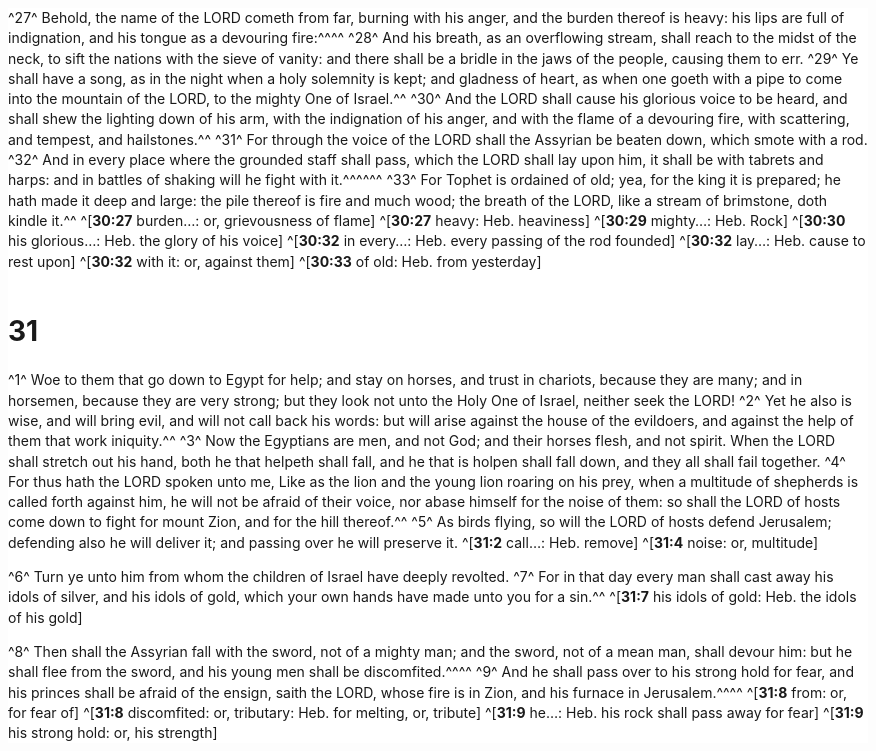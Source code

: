 ^27^ Behold, the name of the LORD cometh from far, burning with his anger, and the burden thereof is heavy: his lips are full of indignation, and his tongue as a devouring fire:^^^^ ^28^ And his breath, as an overflowing stream, shall reach to the midst of the neck, to sift the nations with the sieve of vanity: and there shall be a bridle in the jaws of the people, causing them to err. ^29^ Ye shall have a song, as in the night when a holy solemnity is kept; and gladness of heart, as when one goeth with a pipe to come into the mountain of the LORD, to the mighty One of Israel.^^ ^30^ And the LORD shall cause his glorious voice to be heard, and shall shew the lighting down of his arm, with the indignation of his anger, and with the flame of a devouring fire, with scattering, and tempest, and hailstones.^^ ^31^ For through the voice of the LORD shall the Assyrian be beaten down, which smote with a rod. ^32^ And in every place where the grounded staff shall pass, which the LORD shall lay upon him, it shall be with tabrets and harps: and in battles of shaking will he fight with it.^^^^^^ ^33^ For Tophet is ordained of old; yea, for the king it is prepared; he hath made it deep and large: the pile thereof is fire and much wood; the breath of the LORD, like a stream of brimstone, doth kindle it.^^
^[**30:27** burden…: or, grievousness of flame]
^[**30:27** heavy: Heb. heaviness]
^[**30:29** mighty…: Heb. Rock]
^[**30:30** his glorious…: Heb. the glory of his voice]
^[**30:32** in every…: Heb. every passing of the rod founded]
^[**30:32** lay…: Heb. cause to rest upon]
^[**30:32** with it: or, against them]
^[**30:33** of old: Heb. from yesterday] 

# 31 
^1^ Woe to them that go down to Egypt for help; and stay on horses, and trust in chariots, because they are many; and in horsemen, because they are very strong; but they look not unto the Holy One of Israel, neither seek the LORD! ^2^ Yet he also is wise, and will bring evil, and will not call back his words: but will arise against the house of the evildoers, and against the help of them that work iniquity.^^ ^3^ Now the Egyptians are men, and not God; and their horses flesh, and not spirit. When the LORD shall stretch out his hand, both he that helpeth shall fall, and he that is holpen shall fall down, and they all shall fail together. ^4^ For thus hath the LORD spoken unto me, Like as the lion and the young lion roaring on his prey, when a multitude of shepherds is called forth against him, he will not be afraid of their voice, nor abase himself for the noise of them: so shall the LORD of hosts come down to fight for mount Zion, and for the hill thereof.^^ ^5^ As birds flying, so will the LORD of hosts defend Jerusalem; defending also he will deliver it; and passing over he will preserve it. 
^[**31:2** call…: Heb. remove]
^[**31:4** noise: or, multitude]

^6^ Turn ye unto him from whom the children of Israel have deeply revolted. ^7^ For in that day every man shall cast away his idols of silver, and his idols of gold, which your own hands have made unto you for a sin.^^ 
^[**31:7** his idols of gold: Heb. the idols of his gold]

^8^ Then shall the Assyrian fall with the sword, not of a mighty man; and the sword, not of a mean man, shall devour him: but he shall flee from the sword, and his young men shall be discomfited.^^^^ ^9^ And he shall pass over to his strong hold for fear, and his princes shall be afraid of the ensign, saith the LORD, whose fire is in Zion, and his furnace in Jerusalem.^^^^
^[**31:8** from: or, for fear of]
^[**31:8** discomfited: or, tributary: Heb. for melting, or, tribute]
^[**31:9** he…: Heb. his rock shall pass away for fear]
^[**31:9** his strong hold: or, his strength] 

